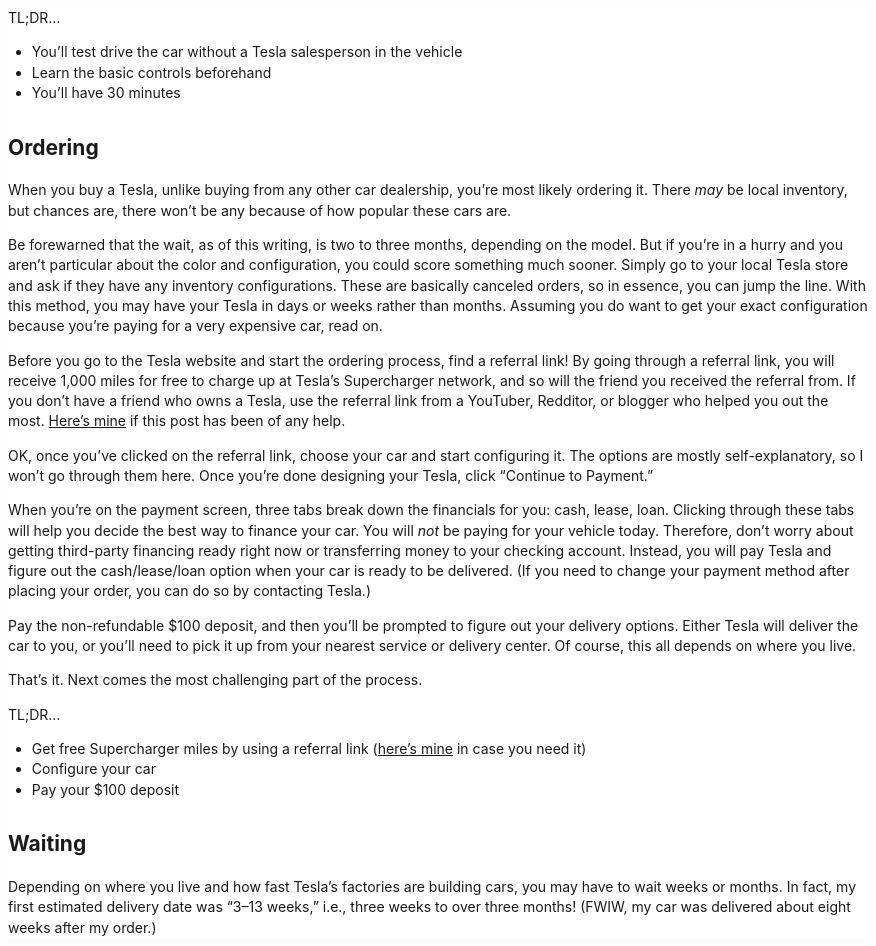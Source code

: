 TL;DR…

- You’ll test drive the car without a Tesla salesperson in the vehicle
- Learn the basic controls beforehand
- You’ll have 30 minutes

## Ordering

When you buy a Tesla, unlike buying from any other car dealership, you’re most likely ordering it. There _may_ be local inventory, but chances are, there won’t be any because of how popular these cars are.

Be forewarned that the wait, as of this writing, is two to three months, depending on the model. But if you’re in a hurry and you aren’t particular about the color and configuration, you could score something much sooner. Simply go to your local Tesla store and ask if they have any inventory configurations. These are basically canceled orders, so in essence, you can jump the line. With this method, you may have your Tesla in days or weeks rather than months. Assuming you do want to get your exact configuration because you’re paying for a very expensive car, read on.

Before you go to the Tesla website and start the ordering process, find a referral link! By going through a referral link, you will receive 1,000 miles for free to charge up at Tesla’s Supercharger network, and so will the friend you received the referral from. If you don’t have a friend who owns a Tesla, use the referral link from a YouTuber, Redditor, or blogger who helped you out the most. [Here’s mine](http://ts.la/roger41529) if this post has been of any help.

OK, once you’ve clicked on the referral link, choose your car and start configuring it. The options are mostly self-explanatory, so I won’t go through them here. Once you’re done designing your Tesla, click “Continue to Payment.”

When you’re on the payment screen, three tabs break down the financials for you: cash, lease, loan. Clicking through these tabs will help you decide the best way to finance your car. You will _not_ be paying for your vehicle today. Therefore, don’t worry about getting third-party financing ready right now or transferring money to your checking account. Instead, you will pay Tesla and figure out the cash/lease/loan option when your car is ready to be delivered. (If you need to change your payment method after placing your order, you can do so by contacting Tesla.)

Pay the non-refundable $100 deposit, and then you’ll be prompted to figure out your delivery options. Either Tesla will deliver the car to you, or you’ll need to pick it up from your nearest service or delivery center. Of course, this all depends on where you live.

That’s it. Next comes the most challenging part of the process.

TL;DR…

- Get free Supercharger miles by using a referral link ([here’s mine](http://ts.la/roger41529) in case you need it)
- Configure your car
- Pay your $100 deposit

## Waiting

Depending on where you live and how fast Tesla’s factories are building cars, you may have to wait weeks or months. In fact, my first estimated delivery date was “3–13 weeks,” i.e., three weeks to over three months! (FWIW, my car was delivered about eight weeks after my order.)
